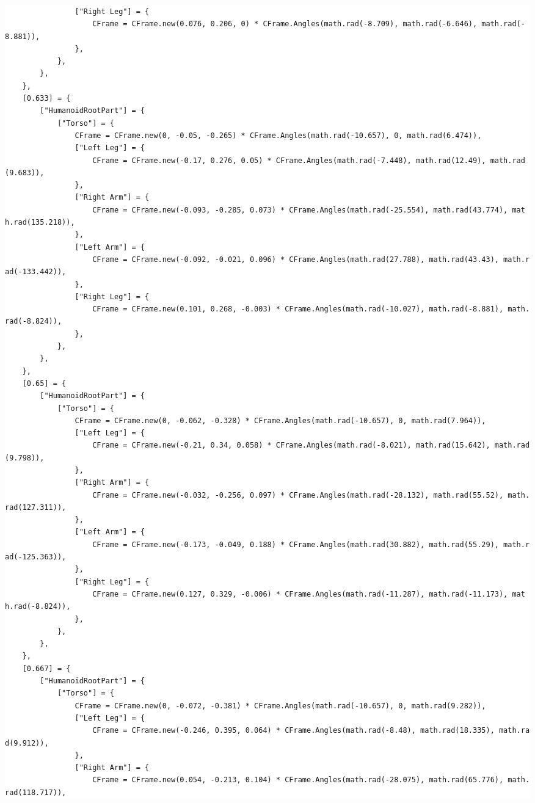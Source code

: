 					["Right Leg"] = {
						CFrame = CFrame.new(0.076, 0.206, 0) * CFrame.Angles(math.rad(-8.709), math.rad(-6.646), math.rad(-8.881)),
					},
				},
			},
		},
		[0.633] = {
			["HumanoidRootPart"] = {
				["Torso"] = {
					CFrame = CFrame.new(0, -0.05, -0.265) * CFrame.Angles(math.rad(-10.657), 0, math.rad(6.474)),
					["Left Leg"] = {
						CFrame = CFrame.new(-0.17, 0.276, 0.05) * CFrame.Angles(math.rad(-7.448), math.rad(12.49), math.rad(9.683)),
					},
					["Right Arm"] = {
						CFrame = CFrame.new(-0.093, -0.285, 0.073) * CFrame.Angles(math.rad(-25.554), math.rad(43.774), math.rad(135.218)),
					},
					["Left Arm"] = {
						CFrame = CFrame.new(-0.092, -0.021, 0.096) * CFrame.Angles(math.rad(27.788), math.rad(43.43), math.rad(-133.442)),
					},
					["Right Leg"] = {
						CFrame = CFrame.new(0.101, 0.268, -0.003) * CFrame.Angles(math.rad(-10.027), math.rad(-8.881), math.rad(-8.824)),
					},
				},
			},
		},
		[0.65] = {
			["HumanoidRootPart"] = {
				["Torso"] = {
					CFrame = CFrame.new(0, -0.062, -0.328) * CFrame.Angles(math.rad(-10.657), 0, math.rad(7.964)),
					["Left Leg"] = {
						CFrame = CFrame.new(-0.21, 0.34, 0.058) * CFrame.Angles(math.rad(-8.021), math.rad(15.642), math.rad(9.798)),
					},
					["Right Arm"] = {
						CFrame = CFrame.new(-0.032, -0.256, 0.097) * CFrame.Angles(math.rad(-28.132), math.rad(55.52), math.rad(127.311)),
					},
					["Left Arm"] = {
						CFrame = CFrame.new(-0.173, -0.049, 0.188) * CFrame.Angles(math.rad(30.882), math.rad(55.29), math.rad(-125.363)),
					},
					["Right Leg"] = {
						CFrame = CFrame.new(0.127, 0.329, -0.006) * CFrame.Angles(math.rad(-11.287), math.rad(-11.173), math.rad(-8.824)),
					},
				},
			},
		},
		[0.667] = {
			["HumanoidRootPart"] = {
				["Torso"] = {
					CFrame = CFrame.new(0, -0.072, -0.381) * CFrame.Angles(math.rad(-10.657), 0, math.rad(9.282)),
					["Left Leg"] = {
						CFrame = CFrame.new(-0.246, 0.395, 0.064) * CFrame.Angles(math.rad(-8.48), math.rad(18.335), math.rad(9.912)),
					},
					["Right Arm"] = {
						CFrame = CFrame.new(0.054, -0.213, 0.104) * CFrame.Angles(math.rad(-28.075), math.rad(65.776), math.rad(118.717)),